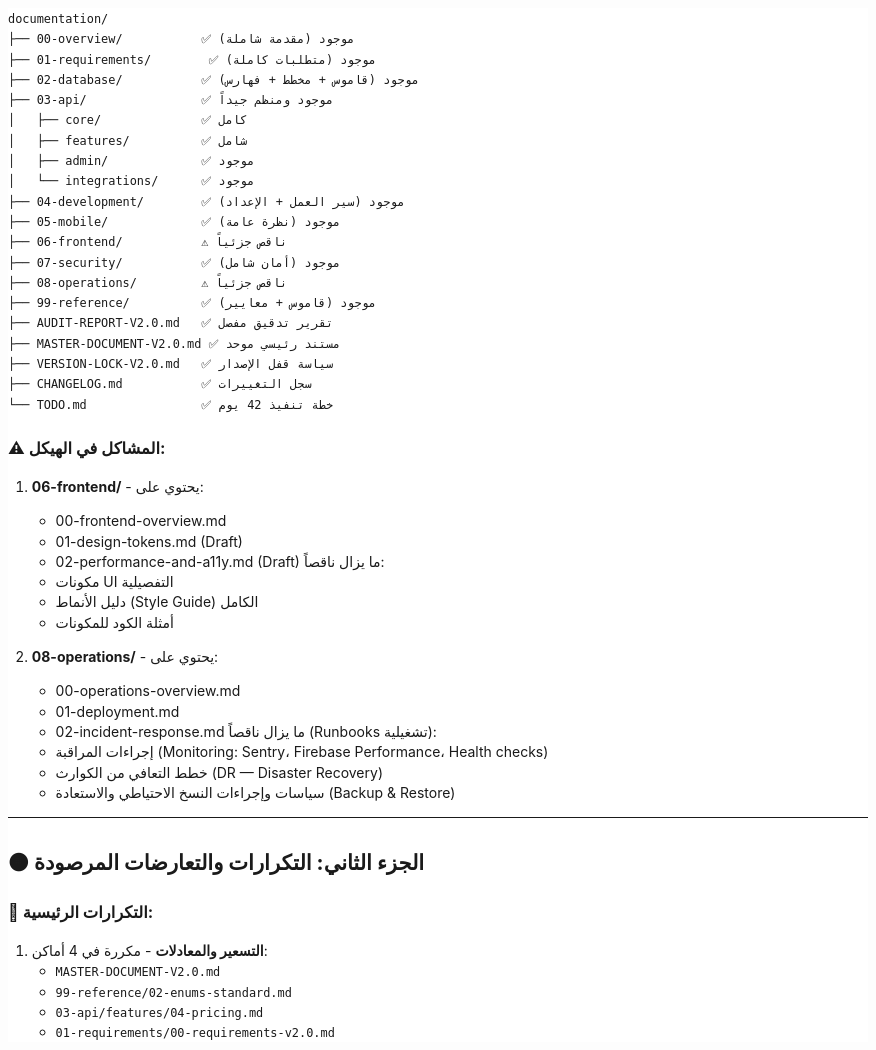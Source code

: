 ```
documentation/
├── 00-overview/           ✅ موجود (مقدمة شاملة)
├── 01-requirements/        ✅ موجود (متطلبات كاملة)
├── 02-database/           ✅ موجود (قاموس + مخطط + فهارس)
├── 03-api/                ✅ موجود ومنظم جيداً
│   ├── core/              ✅ كامل
│   ├── features/          ✅ شامل
│   ├── admin/             ✅ موجود
│   └── integrations/      ✅ موجود
├── 04-development/        ✅ موجود (سير العمل + الإعداد)
├── 05-mobile/             ✅ موجود (نظرة عامة)
├── 06-frontend/           ⚠️ ناقص جزئياً
├── 07-security/           ✅ موجود (أمان شامل)
├── 08-operations/         ⚠️ ناقص جزئياً
├── 99-reference/          ✅ موجود (قاموس + معايير)
├── AUDIT-REPORT-V2.0.md   ✅ تقرير تدقيق مفصل
├── MASTER-DOCUMENT-V2.0.md ✅ مستند رئيسي موحد
├── VERSION-LOCK-V2.0.md   ✅ سياسة قفل الإصدار
├── CHANGELOG.md           ✅ سجل التغييرات
└── TODO.md                ✅ خطة تنفيذ 42 يوم
```

### ⚠️ **المشاكل في الهيكل:**
1. **06-frontend/** - يحتوي على:
   - 00-frontend-overview.md
   - 01-design-tokens.md (Draft)
   - 02-performance-and-a11y.md (Draft)
   ما يزال ناقصاً:
   - مكونات UI التفصيلية
   - دليل الأنماط (Style Guide) الكامل
   - أمثلة الكود للمكونات
   
2. **08-operations/** - يحتوي على:
   - 00-operations-overview.md
   - 01-deployment.md
   - 02-incident-response.md
   ما يزال ناقصاً (Runbooks تشغيلية):
   - إجراءات المراقبة (Monitoring: Sentry، Firebase Performance، Health checks)
   - خطط التعافي من الكوارث (DR — Disaster Recovery)
   - سياسات وإجراءات النسخ الاحتياطي والاستعادة (Backup & Restore)

---

## 🟠 **الجزء الثاني: التكرارات والتعارضات المرصودة**

### 📌 **التكرارات الرئيسية:**

1. **التسعير والمعادلات** - مكررة في 4 أماكن:
   - `MASTER-DOCUMENT-V2.0.md`
   - `99-reference/02-enums-standard.md`
   - `03-api/features/04-pricing.md`
   - `01-requirements/00-requirements-v2.0.md`
   